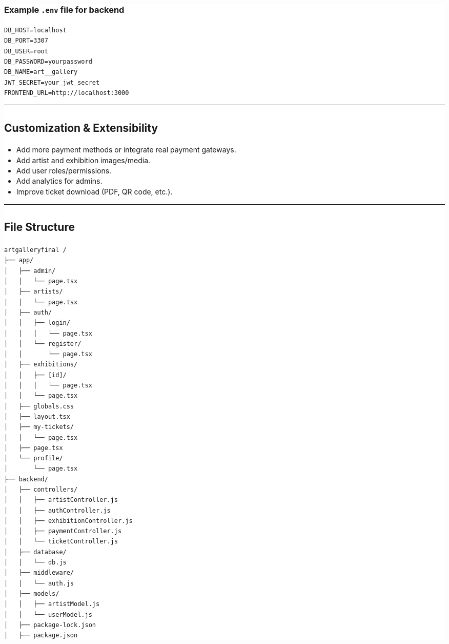 ### Example `.env` file for backend
```
DB_HOST=localhost
DB_PORT=3307
DB_USER=root
DB_PASSWORD=yourpassword
DB_NAME=art__gallery
JWT_SECRET=your_jwt_secret
FRONTEND_URL=http://localhost:3000
```

---

## Customization & Extensibility

- Add more payment methods or integrate real payment gateways.
- Add artist and exhibition images/media.
- Add user roles/permissions.
- Add analytics for admins.
- Improve ticket download (PDF, QR code, etc.).

---

## File Structure

```
artgalleryfinal /
├── app/
│   ├── admin/
│   │   └── page.tsx
│   ├── artists/
│   │   └── page.tsx
│   ├── auth/
│   │   ├── login/
│   │   │   └── page.tsx
│   │   └── register/
│   │       └── page.tsx
│   ├── exhibitions/
│   │   ├── [id]/
│   │   │   └── page.tsx
│   │   └── page.tsx
│   ├── globals.css
│   ├── layout.tsx
│   ├── my-tickets/
│   │   └── page.tsx
│   ├── page.tsx
│   └── profile/
│       └── page.tsx
├── backend/
│   ├── controllers/
│   │   ├── artistController.js
│   │   ├── authController.js
│   │   ├── exhibitionController.js
│   │   ├── paymentController.js
│   │   └── ticketController.js
│   ├── database/
│   │   └── db.js
│   ├── middleware/
│   │   └── auth.js
│   ├── models/
│   │   ├── artistModel.js
│   │   └── userModel.js
│   ├── package-lock.json
│   ├── package.json
```